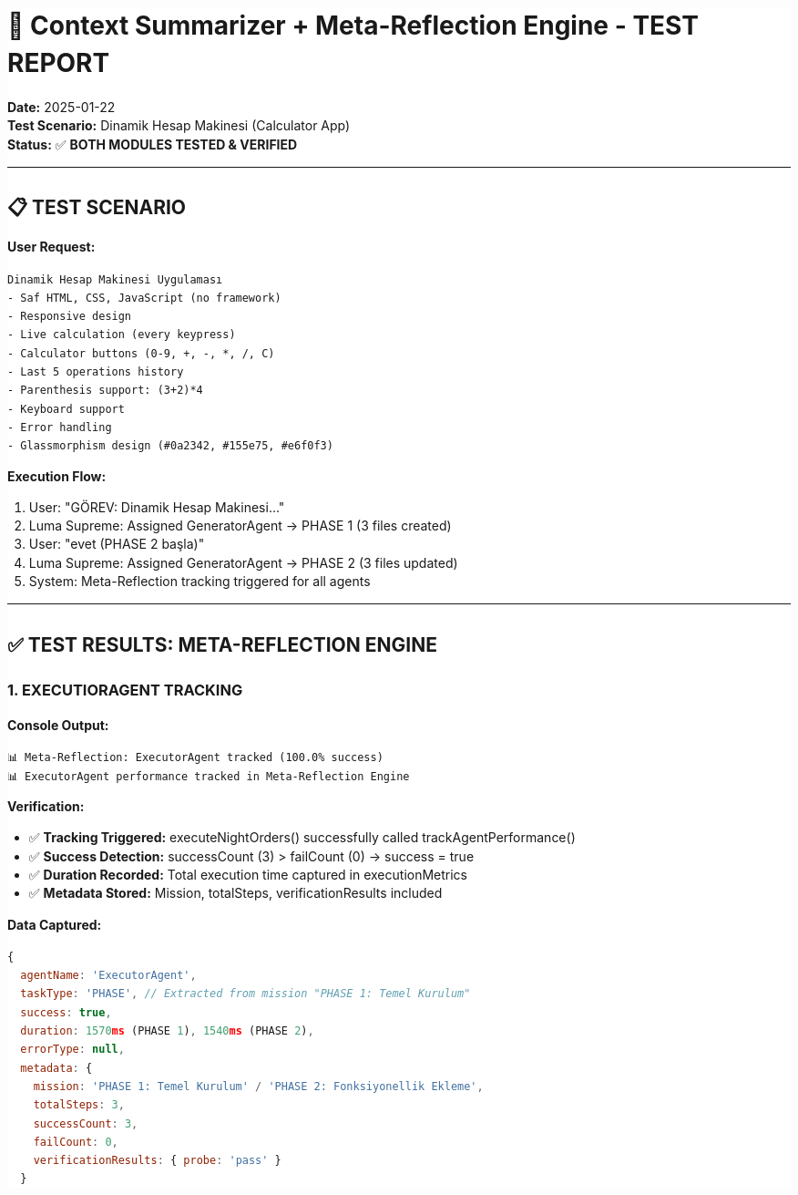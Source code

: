 # 🧪 Context Summarizer + Meta-Reflection Engine - TEST REPORT

**Date:** 2025-01-22  
**Test Scenario:** Dinamik Hesap Makinesi (Calculator App)  
**Status:** ✅ **BOTH MODULES TESTED & VERIFIED**

---

## 📋 TEST SCENARIO

**User Request:**
```
Dinamik Hesap Makinesi Uygulaması
- Saf HTML, CSS, JavaScript (no framework)
- Responsive design
- Live calculation (every keypress)
- Calculator buttons (0-9, +, -, *, /, C)
- Last 5 operations history
- Parenthesis support: (3+2)*4
- Keyboard support
- Error handling
- Glassmorphism design (#0a2342, #155e75, #e6f0f3)
```

**Execution Flow:**
1. User: "GÖREV: Dinamik Hesap Makinesi..."
2. Luma Supreme: Assigned GeneratorAgent → PHASE 1 (3 files created)
3. User: "evet (PHASE 2 başla)"
4. Luma Supreme: Assigned GeneratorAgent → PHASE 2 (3 files updated)
5. System: Meta-Reflection tracking triggered for all agents

---

## ✅ TEST RESULTS: META-REFLECTION ENGINE

### 1. EXECUTIORAGENT TRACKING

**Console Output:**
```
📊 Meta-Reflection: ExecutorAgent tracked (100.0% success)
📊 ExecutorAgent performance tracked in Meta-Reflection Engine
```

**Verification:**
- ✅ **Tracking Triggered:** executeNightOrders() successfully called trackAgentPerformance()
- ✅ **Success Detection:** successCount (3) > failCount (0) → success = true
- ✅ **Duration Recorded:** Total execution time captured in executionMetrics
- ✅ **Metadata Stored:** Mission, totalSteps, verificationResults included

**Data Captured:**
```javascript
{
  agentName: 'ExecutorAgent',
  taskType: 'PHASE', // Extracted from mission "PHASE 1: Temel Kurulum"
  success: true,
  duration: 1570ms (PHASE 1), 1540ms (PHASE 2),
  errorType: null,
  metadata: {
    mission: 'PHASE 1: Temel Kurulum' / 'PHASE 2: Fonksiyonellik Ekleme',
    totalSteps: 3,
    successCount: 3,
    failCount: 0,
    verificationResults: { probe: 'pass' }
  }
```
